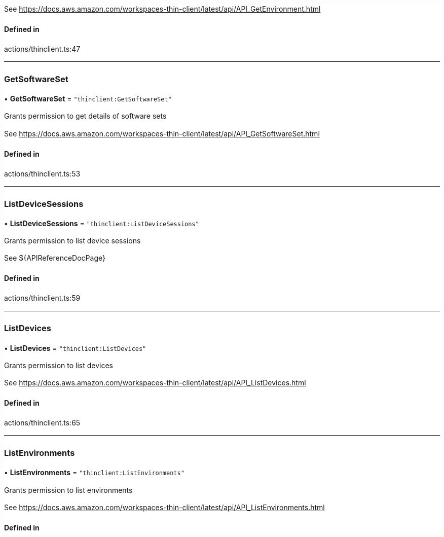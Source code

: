 See https://docs.aws.amazon.com/workspaces-thin-client/latest/api/API_GetEnvironment.html

#### Defined in

actions/thinclient.ts:47

___

### GetSoftwareSet

• **GetSoftwareSet** = ``"thinclient:GetSoftwareSet"``

Grants permission to get details of software sets

See https://docs.aws.amazon.com/workspaces-thin-client/latest/api/API_GetSoftwareSet.html

#### Defined in

actions/thinclient.ts:53

___

### ListDeviceSessions

• **ListDeviceSessions** = ``"thinclient:ListDeviceSessions"``

Grants permission to list device sessions

See ${APIReferenceDocPage}

#### Defined in

actions/thinclient.ts:59

___

### ListDevices

• **ListDevices** = ``"thinclient:ListDevices"``

Grants permission to list devices

See https://docs.aws.amazon.com/workspaces-thin-client/latest/api/API_ListDevices.html

#### Defined in

actions/thinclient.ts:65

___

### ListEnvironments

• **ListEnvironments** = ``"thinclient:ListEnvironments"``

Grants permission to list environments

See https://docs.aws.amazon.com/workspaces-thin-client/latest/api/API_ListEnvironments.html

#### Defined in
